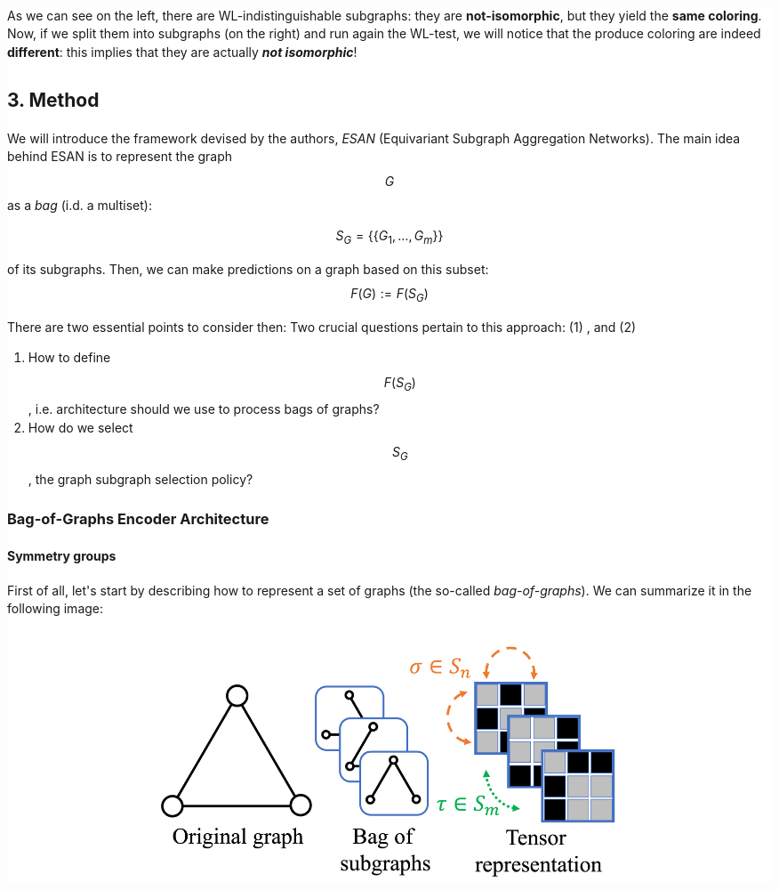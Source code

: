 As we can see on the left, there are WL-indistinguishable subgraphs: they are **not-isomorphic**, but they yield the **same coloring**. Now, if we split them into subgraphs (on the right) and run again the WL-test, we will notice that the produce coloring are indeed **different**: this implies that they are actually **_not isomorphic_**!

## **3. Method**  

We will introduce the framework devised by the authors, _ESAN_ (Equivariant Subgraph Aggregation Networks). The main idea behind ESAN is to represent the graph $$G$$ as a _bag_ (i.d. a multiset):

$$
S_G=\{\{ G_1,\dots,G_m \}\}
$$

of its subgraphs. Then, we can make predictions on a graph based on this subset:
$$F(G):=F(S_G)$$

There are two essential points to consider then:
Two crucial questions pertain to this approach: (1) , and (2) 

1. How to define $$F(S_G)$$, i.e. architecture should we use to process bags of graphs?
2. How do we select $$S_G$$, the graph subgraph selection policy?



### Bag-of-Graphs Encoder Architecture

#### Symmetry groups
First of all, let's start by describing how to represent a set of graphs (the so-called _bag-of-graphs_). We can summarize it in the following image:


<p align="center">
  <img src=".gitbook/../../../.gitbook/2022-spring-assets/FedericoBerto/symmetries.png" alt="Image" width = 60% alt="Image">
</p>
